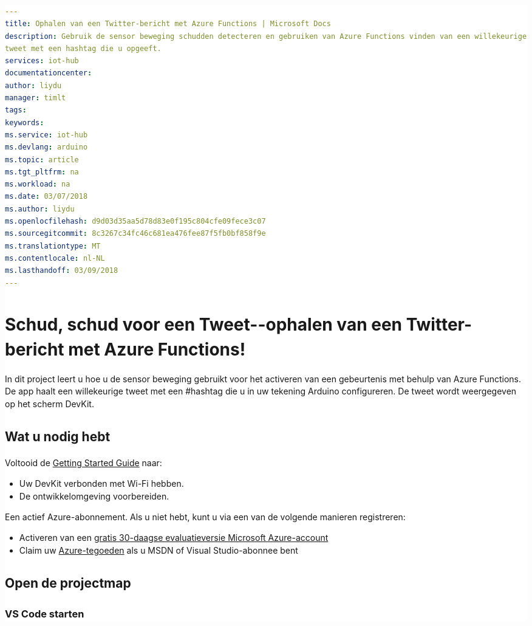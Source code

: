 ```yaml
---
title: Ophalen van een Twitter-bericht met Azure Functions | Microsoft Docs
description: Gebruik de sensor beweging schudden detecteren en gebruiken van Azure Functions vinden van een willekeurige tweet met een hashtag die u opgeeft.
services: iot-hub
documentationcenter: 
author: liydu
manager: timlt
tags: 
keywords: 
ms.service: iot-hub
ms.devlang: arduino
ms.topic: article
ms.tgt_pltfrm: na
ms.workload: na
ms.date: 03/07/2018
ms.author: liydu
ms.openlocfilehash: d9d03d35aa5d78d83e0f195c804cfe09fece3c07
ms.sourcegitcommit: 8c3267c34fc46c681ea476fee87f5fb0bf858f9e
ms.translationtype: MT
ms.contentlocale: nl-NL
ms.lasthandoff: 03/09/2018
---
```

# <a name="shake-shake-for-a-tweet----retrieve-a-twitter-message-with-azure-functions"></a>Schud, schud voor een Tweet--ophalen van een Twitter-bericht met Azure Functions!

In dit project leert u hoe u de sensor beweging gebruikt voor het activeren van een gebeurtenis met behulp van Azure Functions. De app haalt een willekeurige tweet met een #hashtag die u in uw tekening Arduino configureren. De tweet wordt weergegeven op het scherm DevKit.

## <a name="what-you-need"></a>Wat u nodig hebt

Voltooid de [Getting Started Guide](https://docs.microsoft.com/azure/iot-hub/iot-hub-arduino-iot-devkit-az3166-get-started) naar:

* Uw DevKit verbonden met Wi-Fi hebben.
* De ontwikkelomgeving voorbereiden.

Een actief Azure-abonnement. Als u niet hebt, kunt u via een van de volgende manieren registreren:

* Activeren van een [gratis 30-daagse evaluatieversie Microsoft Azure-account](https://azureinfo.microsoft.com/us-freetrial.html)
* Claim uw [Azure-tegoeden](https://azure.microsoft.com/pricing/member-offers/msdn-benefits-details/) als u MSDN of Visual Studio-abonnee bent

## <a name="open-the-project-folder"></a>Open de projectmap

### <a name="start-vs-code"></a>VS Code starten

